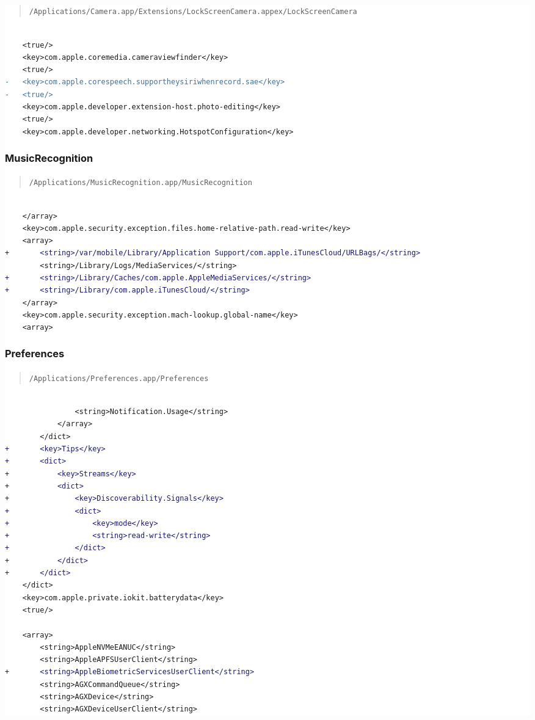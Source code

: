 > `/Applications/Camera.app/Extensions/LockScreenCamera.appex/LockScreenCamera`

```diff

 	<true/>
 	<key>com.apple.coremedia.cameraviewfinder</key>
 	<true/>
-	<key>com.apple.corespeech.supportheysiriwhenrecord.sae</key>
-	<true/>
 	<key>com.apple.developer.extension-host.photo-editing</key>
 	<true/>
 	<key>com.apple.developer.networking.HotspotConfiguration</key>

```
### MusicRecognition

> `/Applications/MusicRecognition.app/MusicRecognition`

```diff

 	</array>
 	<key>com.apple.security.exception.files.home-relative-path.read-write</key>
 	<array>
+		<string>/var/mobile/Library/Application Support/com.apple.iTunesCloud/URLBags/</string>
 		<string>/Library/Logs/MediaServices/</string>
+		<string>/Library/Caches/com.apple.AppleMediaServices/</string>
+		<string>/Library/com.apple.iTunesCloud/</string>
 	</array>
 	<key>com.apple.security.exception.mach-lookup.global-name</key>
 	<array>

```
### Preferences

> `/Applications/Preferences.app/Preferences`

```diff

 				<string>Notification.Usage</string>
 			</array>
 		</dict>
+		<key>Tips</key>
+		<dict>
+			<key>Streams</key>
+			<dict>
+				<key>Discoverability.Signals</key>
+				<dict>
+					<key>mode</key>
+					<string>read-write</string>
+				</dict>
+			</dict>
+		</dict>
 	</dict>
 	<key>com.apple.private.iokit.batterydata</key>
 	<true/>

 	<array>
 		<string>AppleNVMeEANUC</string>
 		<string>AppleAPFSUserClient</string>
+		<string>AppleBiometricServicesUserClient</string>
 		<string>AGXCommandQueue</string>
 		<string>AGXDevice</string>
 		<string>AGXDeviceUserClient</string>

```